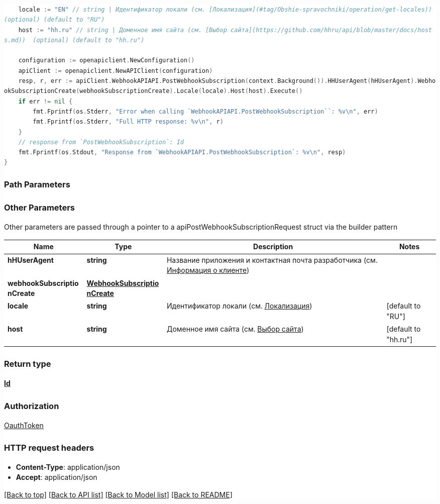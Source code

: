```go
	locale := "EN" // string | Идентификатор локали (см. [Локализация](#tag/Obshie-spravochniki/operation/get-locales))  (optional) (default to "RU")
	host := "hh.ru" // string | Доменное имя сайта (см. [Выбор сайта](https://github.com/hhru/api/blob/master/docs/hosts.md))  (optional) (default to "hh.ru")

	configuration := openapiclient.NewConfiguration()
	apiClient := openapiclient.NewAPIClient(configuration)
	resp, r, err := apiClient.WebhookAPIAPI.PostWebhookSubscription(context.Background()).HHUserAgent(hHUserAgent).WebhookSubscriptionCreate(webhookSubscriptionCreate).Locale(locale).Host(host).Execute()
	if err != nil {
		fmt.Fprintf(os.Stderr, "Error when calling `WebhookAPIAPI.PostWebhookSubscription``: %v\n", err)
		fmt.Fprintf(os.Stderr, "Full HTTP response: %v\n", r)
	}
	// response from `PostWebhookSubscription`: Id
	fmt.Fprintf(os.Stdout, "Response from `WebhookAPIAPI.PostWebhookSubscription`: %v\n", resp)
}
```

### Path Parameters



### Other Parameters

Other parameters are passed through a pointer to a apiPostWebhookSubscriptionRequest struct via the builder pattern


Name | Type | Description  | Notes
------------- | ------------- | ------------- | -------------
 **hHUserAgent** | **string** | Название приложения и контактная почта разработчика (см. [Информация о клиенте](https://github.com/hhru/api/blob/master/docs/general.md#%D1%82%D1%80%D0%B5%D0%B1%D0%BE%D0%B2%D0%B0%D0%BD%D0%B8%D1%8F-%D0%BA-%D0%B7%D0%B0%D0%BF%D1%80%D0%BE%D1%81%D0%B0%D0%BC))  | 
 **webhookSubscriptionCreate** | [**WebhookSubscriptionCreate**](WebhookSubscriptionCreate.md) |  | 
 **locale** | **string** | Идентификатор локали (см. [Локализация](#tag/Obshie-spravochniki/operation/get-locales))  | [default to &quot;RU&quot;]
 **host** | **string** | Доменное имя сайта (см. [Выбор сайта](https://github.com/hhru/api/blob/master/docs/hosts.md))  | [default to &quot;hh.ru&quot;]

### Return type

[**Id**](Id.md)

### Authorization

[OauthToken](../README.md#OauthToken)

### HTTP request headers

- **Content-Type**: application/json
- **Accept**: application/json

[[Back to top]](#) [[Back to API list]](../README.md#documentation-for-api-endpoints)
[[Back to Model list]](../README.md#documentation-for-models)
[[Back to README]](../README.md)

